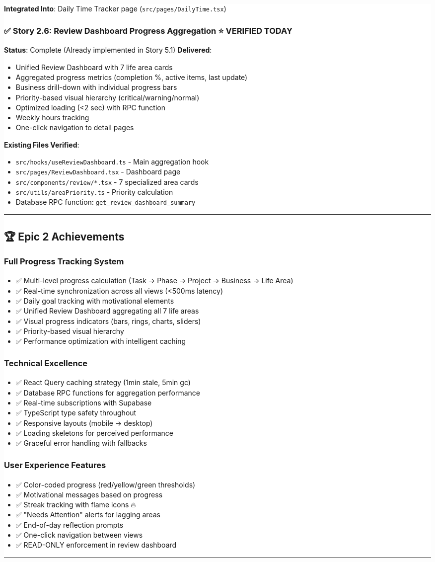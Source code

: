 **Integrated Into**: Daily Time Tracker page (`src/pages/DailyTime.tsx`)

### ✅ Story 2.6: Review Dashboard Progress Aggregation ⭐ **VERIFIED TODAY**
**Status**: Complete (Already implemented in Story 5.1)
**Delivered**:
- Unified Review Dashboard with 7 life area cards
- Aggregated progress metrics (completion %, active items, last update)
- Business drill-down with individual progress bars
- Priority-based visual hierarchy (critical/warning/normal)
- Optimized loading (<2 sec) with RPC function
- Weekly hours tracking
- One-click navigation to detail pages

**Existing Files Verified**:
- `src/hooks/useReviewDashboard.ts` - Main aggregation hook
- `src/pages/ReviewDashboard.tsx` - Dashboard page
- `src/components/review/*.tsx` - 7 specialized area cards
- `src/utils/areaPriority.ts` - Priority calculation
- Database RPC function: `get_review_dashboard_summary`

---

## 🏆 Epic 2 Achievements

### **Full Progress Tracking System**
- ✅ Multi-level progress calculation (Task → Phase → Project → Business → Life Area)
- ✅ Real-time synchronization across all views (<500ms latency)
- ✅ Daily goal tracking with motivational elements
- ✅ Unified Review Dashboard aggregating all 7 life areas
- ✅ Visual progress indicators (bars, rings, charts, sliders)
- ✅ Priority-based visual hierarchy
- ✅ Performance optimization with intelligent caching

### **Technical Excellence**
- ✅ React Query caching strategy (1min stale, 5min gc)
- ✅ Database RPC functions for aggregation performance
- ✅ Real-time subscriptions with Supabase
- ✅ TypeScript type safety throughout
- ✅ Responsive layouts (mobile → desktop)
- ✅ Loading skeletons for perceived performance
- ✅ Graceful error handling with fallbacks

### **User Experience Features**
- ✅ Color-coded progress (red/yellow/green thresholds)
- ✅ Motivational messages based on progress
- ✅ Streak tracking with flame icons 🔥
- ✅ "Needs Attention" alerts for lagging areas
- ✅ End-of-day reflection prompts
- ✅ One-click navigation between views
- ✅ READ-ONLY enforcement in review dashboard

---